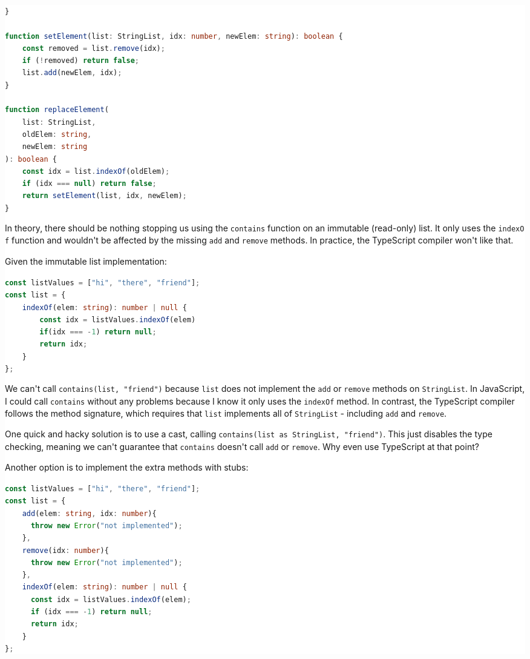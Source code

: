~~~ts
}

function setElement(list: StringList, idx: number, newElem: string): boolean {
    const removed = list.remove(idx);
    if (!removed) return false;
    list.add(newElem, idx);
}

function replaceElement(
    list: StringList,
    oldElem: string,
    newElem: string
): boolean {
    const idx = list.indexOf(oldElem);
    if (idx === null) return false;
    return setElement(list, idx, newElem);
}
~~~

In theory, there should be nothing stopping us using the `contains` function on an immutable (read-only) list.
It only uses the `indexOf` function and wouldn't be affected by the missing `add` and `remove` methods.
In practice, the TypeScript compiler won't like that.

Given the immutable list implementation:

~~~ts
const listValues = ["hi", "there", "friend"];
const list = {
    indexOf(elem: string): number | null {
        const idx = listValues.indexOf(elem)
        if(idx === -1) return null;
        return idx;
    }
};
~~~

We can't call `contains(list, "friend")` because `list` does not implement the `add` or `remove` methods on `StringList`.
In JavaScript, I could call `contains` without any problems because I know it only uses the `indexOf` method.
In contrast, the TypeScript compiler follows the method signature, which requires that `list` implements all of `StringList` - including `add` and `remove`.

One quick and hacky solution is to use a cast, calling `contains(list as StringList, "friend")`.
This just disables the type checking, meaning we can't guarantee that `contains` doesn't call `add` or `remove`.
Why even use TypeScript at that point?

Another option is to implement the extra methods with stubs:

~~~ts
const listValues = ["hi", "there", "friend"];
const list = {
    add(elem: string, idx: number){
      throw new Error("not implemented");
    },
    remove(idx: number){
      throw new Error("not implemented");
    },
    indexOf(elem: string): number | null {
      const idx = listValues.indexOf(elem);
      if (idx === -1) return null;
      return idx;
    }
};
~~~